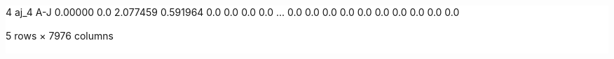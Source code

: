 <tr>
  <th>4</th>
  <td>aj_4</td>
  <td>A-J</td>
  <td>0.00000</td>
  <td>0.0</td>
  <td>2.077459</td>
  <td>0.591964</td>
  <td>0.0</td>
  <td>0.0</td>
  <td>0.0</td>
  <td>0.0</td>
  <td>...</td>
  <td>0.0</td>
  <td>0.0</td>
  <td>0.0</td>
  <td>0.0</td>
  <td>0.0</td>
  <td>0.0</td>
  <td>0.0</td>
  <td>0.0</td>
  <td>0.0</td>
  <td>0.0</td>
</tr>
</tbody>
</table>
<p>5 rows × 7976 columns</p>
</div>
<div class="colab-df-buttons">

<div class="colab-df-container">
<button class="colab-df-convert" onclick="convertToInteractive('df-39848006-c518-4c86-af3f-ec6f4c8c6580')"
		title="Convert this dataframe to an interactive table."
		style="display:none;">

<svg xmlns="http://www.w3.org/2000/svg" height="24px" viewBox="0 -960 960 960">
<path d="M120-120v-720h720v720H120Zm60-500h600v-160H180v160Zm220 220h160v-160H400v160Zm0 220h160v-160H400v160ZM180-400h160v-160H180v160Zm440 0h160v-160H620v160ZM180-180h160v-160H180v160Zm440 0h160v-160H620v160Z"/>
</svg>
</button>

<style>
.colab-df-container {
  display:flex;
  gap: 12px;
}

.colab-df-convert {
  background-color: #E8F0FE;
  border: none;
  border-radius: 50%;
  cursor: pointer;
  display: none;
  fill: #1967D2;
  height: 32px;
  padding: 0 0 0 0;
  width: 32px;
}
